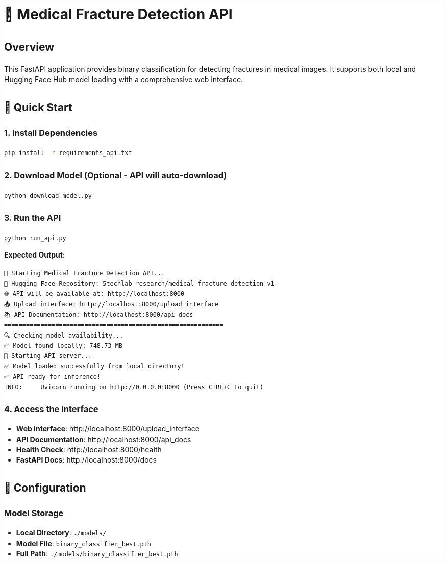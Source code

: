 # 🏥 Medical Fracture Detection API

## Overview
This FastAPI application provides binary classification for detecting fractures in medical images. It supports both local and Hugging Face Hub model loading with a comprehensive web interface.

## 🚀 Quick Start

### 1. Install Dependencies
```bash
pip install -r requirements_api.txt
```

### 2. Download Model (Optional - API will auto-download)
```bash
python download_model.py
```

### 3. Run the API
```bash
python run_api.py
```

**Expected Output:**
```
🚀 Starting Medical Fracture Detection API...
📱 Hugging Face Repository: 5techlab-research/medical-fracture-detection-v1
🌐 API will be available at: http://localhost:8000
📤 Upload interface: http://localhost:8000/upload_interface
📚 API Documentation: http://localhost:8000/api_docs
============================================================
🔍 Checking model availability...
✅ Model found locally: 748.73 MB
🚀 Starting API server...
✅ Model loaded successfully from local directory!
✅ API ready for inference!
INFO:     Uvicorn running on http://0.0.0.0:8000 (Press CTRL+C to quit)
```

### 4. Access the Interface
- **Web Interface**: http://localhost:8000/upload_interface
- **API Documentation**: http://localhost:8000/api_docs
- **Health Check**: http://localhost:8000/health
- **FastAPI Docs**: http://localhost:8000/docs

## 🔧 Configuration

### Model Storage
- **Local Directory**: `./models/`
- **Model File**: `binary_classifier_best.pth`
- **Full Path**: `./models/binary_classifier_best.pth`
